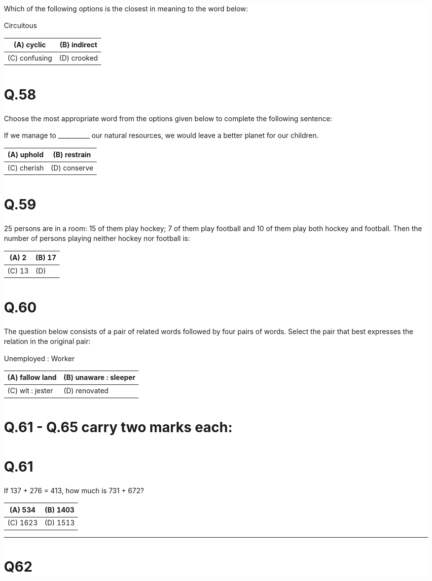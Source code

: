 Which of the following options is the closest in meaning to the word below:

Circuitous

|(A) cyclic|(B) indirect|
|---|---|
|(C) confusing|(D) crooked|

# Q.58

Choose the most appropriate word from the options given below to complete the following sentence:

If we manage to __________ our natural resources, we would leave a better planet for our children.

|(A) uphold|(B) restrain|
|---|---|
|(C) cherish|(D) conserve|

# Q.59

25 persons are in a room: 15 of them play hockey; 7 of them play football and 10 of them play both hockey and football. Then the number of persons playing neither hockey nor football is:

|(A) 2|(B) 17|
|---|---|
|(C) 13|(D)|

# Q.60

The question below consists of a pair of related words followed by four pairs of words. Select the pair that best expresses the relation in the original pair:

Unemployed : Worker

|(A) fallow land|(B) unaware : sleeper|
|---|---|
|(C) wit : jester|(D) renovated|

# Q.61 - Q.65 carry two marks each:

# Q.61

If 137 + 276 = 413, how much is 731 + 672?

|(A) 534|(B) 1403|
|---|---|
|(C) 1623|(D) 1513|
---
# Q62
